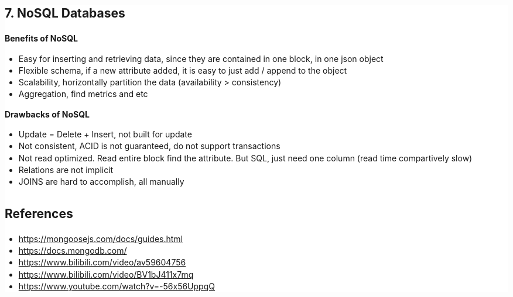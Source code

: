 ## 7. NoSQL Databases

**Benefits of NoSQL**

- Easy for inserting and retrieving data, since they are contained in one block, in one json object
- Flexible schema, if a new attribute added, it is easy to just add / append to the object
- Scalability, horizontally partition the data (availability > consistency)
- Aggregation, find metrics and etc



**Drawbacks of NoSQL**

- Update = Delete + Insert, not built for update
- Not consistent, ACID is not guaranteed, do not support transactions
- Not read optimized. Read entire block find the attribute. But SQL, just need one column (read time compartively slow)
- Relations are not implicit
- JOINS are hard to accomplish, all manually



## References

- https://mongoosejs.com/docs/guides.html
- https://docs.mongodb.com/
- https://www.bilibili.com/video/av59604756
- https://www.bilibili.com/video/BV1bJ411x7mq
- https://www.youtube.com/watch?v=-56x56UppqQ


